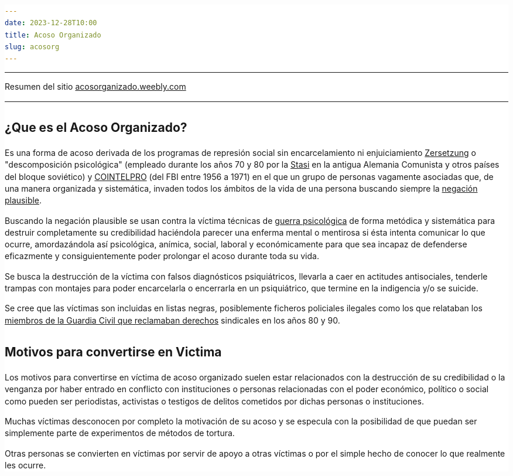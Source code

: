 ```yaml
---
date: 2023-12-28T10:00
title: Acoso Organizado
slug: acosorg
---
```


<hr />

Resumen del sitio [acosorganizado.weebly.com](https://acosorganizado.weebly.com)

<hr />

## ¿Que es el Acoso Organizado?

Es una forma de acoso derivada de los programas de represión social sin encarcelamiento ni enjuiciamiento [Zersetzung](https://acosorganizado.weebly.com/descomposicion-psicologica.html) o "descomposición psicológica" (empleado durante los años 70 y 80 por la [Stasi](https://es.wikipedia.org/wiki/Stasi) en la antigua Alemania Comunista y otros países del bloque soviético) y [COINTELPRO](https://en.wikipedia.org/wiki/COINTELPRO) (del FBI  entre 1956 a 1971) en el que un grupo de personas vagamente asociadas que, de una manera organizada y sistemática, invaden todos los ámbitos de la vida de una persona buscando siempre la [negación plausible](https://es.wikipedia.org/wiki/Negaci%C3%B3n_plausible).


Buscando la negación plausible se usan contra la víctima técnicas de [guerra psicológica](https://es.wikipedia.org/wiki/Guerra_psicol%C3%B3gica) de forma metódica y sistemática para destruir completamente su credibilidad haciéndola parecer una enferma mental o mentirosa si ésta intenta comunicar lo que ocurre, amordazándola así psicológica, anímica, social, laboral y económicamente para que sea incapaz de defenderse eficazmente y consiguientemente poder prolongar el acoso durante toda su vida.


Se busca la destrucción de la víctima con falsos diagnósticos psiquiátricos, llevarla a caer en actitudes antisociales, tenderle trampas con montajes para poder encarcelarla o encerrarla en un psiquiátrico, que termine en la indigencia y/o se suicide.


Se cree que las víctimas son incluidas en listas negras, posiblemente ficheros policiales ilegales como los que relataban los [miembros de la Guardia Civil que reclamaban derechos](https://acosorganizado.weebly.com/umedos.html) sindicales en los años 80 y 90.


## Motivos para convertirse en Victima

Los motivos para convertirse en víctima de acoso organizado suelen estar relacionados con la destrucción de su credibilidad o la venganza por haber entrado en conflicto con instituciones o personas relacionadas con el poder económico, político o social como pueden ser periodistas, activistas o testigos de delitos cometidos por dichas personas o instituciones.


Muchas víctimas desconocen por completo la motivación de su acoso y se especula con la posibilidad de que puedan ser simplemente parte de experimentos de métodos de tortura.


Otras personas se convierten en víctimas por servir de apoyo a otras víctimas o por el simple hecho de conocer lo que realmente les ocurre.
